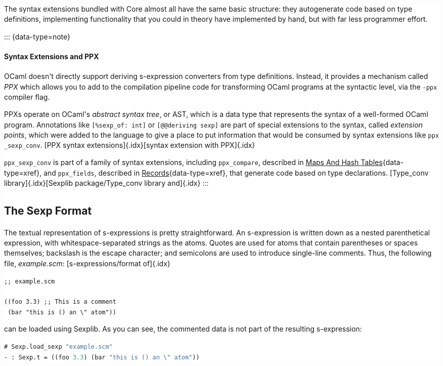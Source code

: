 The syntax extensions bundled with Core almost all have the same basic
structure: they autogenerate code based on type definitions, implementing
functionality that you could in theory have implemented by hand, but with far
less programmer effort.

::: {data-type=note}
#### Syntax Extensions and PPX

OCaml doesn't directly support deriving s-expression converters from type
definitions. Instead, it provides a mechanism called *PPX* which allows you
to add to the compilation pipeline code for transforming OCaml programs at
the syntactic level, via the `-ppx` compiler flag.

PPXs operate on OCaml's *abstract syntax tree*, or AST, which is a data type
that represents the syntax of a well-formed OCaml program. Annotations like
`[%sexp_of: int]` or `[@@deriving sexp]` are part of special extensions to
the syntax, called *extension points*, which were added to the language to
give a place to put information that would be consumed by syntax extensions
like `ppx_sexp_conv`. [PPX syntax extensions]{.idx}[syntax extension with
PPX]{.idx}

`ppx_sexp_conv` is part of a family of syntax extensions, including
`ppx_compare`, described in
[Maps And Hash Tables](maps-and-hashtables.html#maps-and-hash-tables){data-type=xref},
and `ppx_fields`, described in
[Records](records.html#records){data-type=xref}, that generate code based
on type declarations. [Type_conv library]{.idx}[Sexplib package/Type_conv
library and]{.idx}
:::



## The Sexp Format

The textual representation of s-expressions is pretty straightforward. An
s-expression is written down as a nested parenthetical expression, with
whitespace-separated strings as the atoms. Quotes are used for atoms that
contain parentheses or spaces themselves; backslash is the escape character;
and semicolons are used to introduce single-line comments. Thus, the
following file, <em class="filename">example.scm</em>: [s-expressions/format
of]{.idx}

```
;; example.scm

((foo 3.3) ;; This is a comment
 (bar "this is () an \" atom"))
```

can be loaded using Sexplib. As you can see, the commented data is not part
of the resulting s-expression:

```ocaml env=example_load,dir=examples
# Sexp.load_sexp "example.scm"
- : Sexp.t = ((foo 3.3) (bar "this is () an \" atom"))
```
